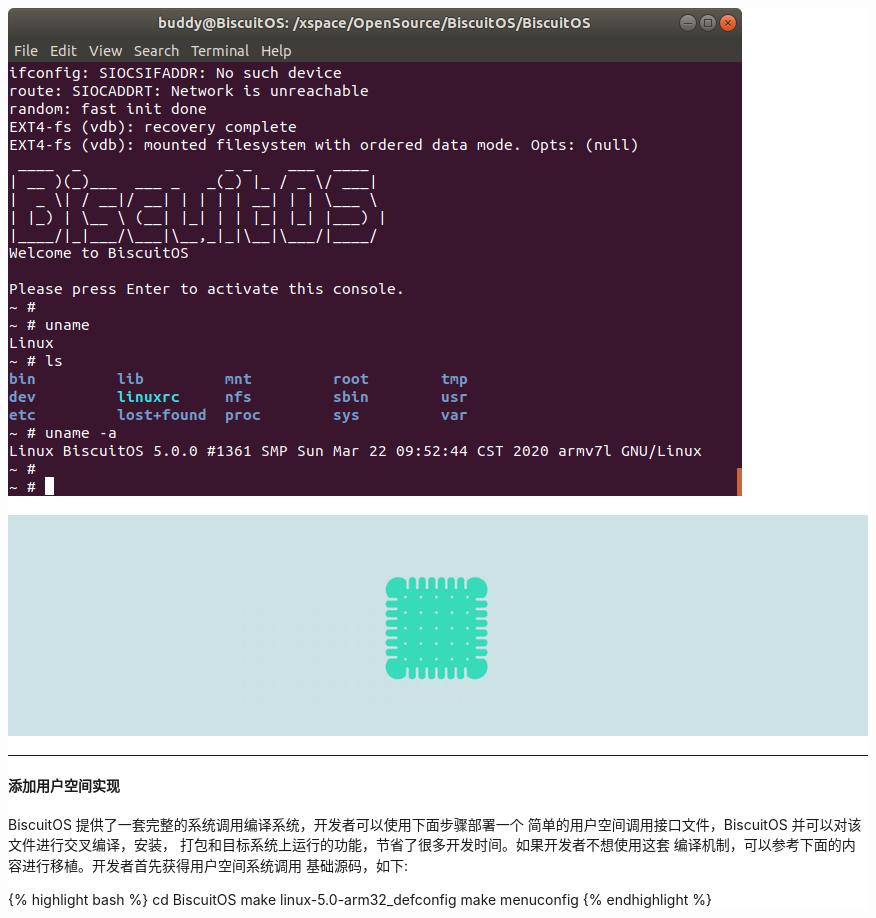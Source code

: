 ![](/assets/PDB/RPI/RPI000340.png)

![](/assets/PDB/BiscuitOS/kernel/IND000100.png)

--------------------------------------------

#### <span id="B24">添加用户空间实现</span>

BiscuitOS 提供了一套完整的系统调用编译系统，开发者可以使用下面步骤部署一个
简单的用户空间调用接口文件，BiscuitOS 并可以对该文件进行交叉编译，安装，
打包和目标系统上运行的功能，节省了很多开发时间。如果开发者不想使用这套
编译机制，可以参考下面的内容进行移植。开发者首先获得用户空间系统调用
基础源码，如下:

{% highlight bash %}
cd BiscuitOS
make linux-5.0-arm32_defconfig
make menuconfig
{% endhighlight %}
